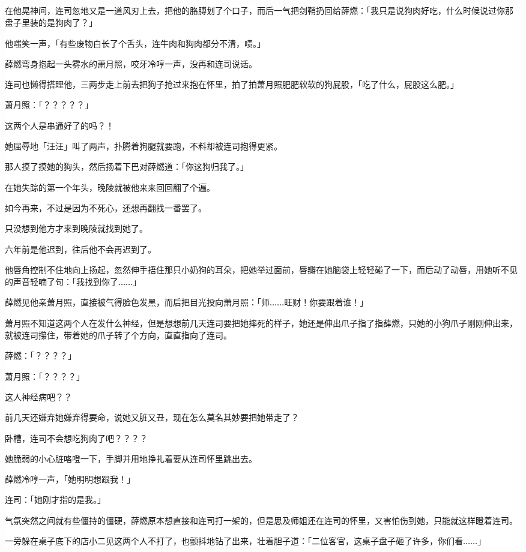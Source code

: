 在他晃神间，连司忽地又是一道风刃上去，把他的胳膊划了个口子，而后一气把剑鞘扔回给薛燃：「我只是说狗肉好吃，什么时候说过你那盘子里装的是狗肉了？」


他嗤笑一声，「有些废物白长了个舌头，连牛肉和狗肉都分不清，啧。」


薛燃弯身抱起一头雾水的萧月照，咬牙冷哼一声，没再和连司说话。


连司也懒得搭理他，三两步走上前去把狗子抢过来抱在怀里，拍了拍萧月照肥肥软软的狗屁股，「吃了什么，屁股这么肥。」


萧月照：「？？？？？」


这两个人是串通好了的吗？！


她屈辱地「汪汪」叫了两声，扑腾着狗腿就要跑，不料却被连司抱得更紧。


那人摸了摸她的狗头，然后扬着下巴对薛燃道：「你这狗归我了。」


在她失踪的第一个年头，晚陵就被他来来回回翻了个遍。


如今再来，不过是因为不死心，还想再翻找一番罢了。


只没想到他方才来到晚陵就找到她了。


六年前是他迟到，往后他不会再迟到了。


他唇角控制不住地向上扬起，忽然伸手捂住那只小奶狗的耳朵，把她举过面前，唇瓣在她脑袋上轻轻碰了一下，而后动了动唇，用她听不见的声音轻喃了句：「我找到你了……」


薛燃见他亲萧月照，直接被气得脸色发黑，而后把目光投向萧月照：「师……旺财！你要跟着谁！」


萧月照不知道这两个人在发什么神经，但是想想前几天连司要把她摔死的样子，她还是伸出爪子指了指薛燃，只她的小狗爪子刚刚伸出来，就被连司攥住，带着她的爪子转了个方向，直直指向了连司。


薛燃：「？？？？」


萧月照：「？？？？」


这人神经病吧？？


前几天还嫌弃她嫌弃得要命，说她又脏又丑，现在怎么莫名其妙要把她带走了？


卧槽，连司不会想吃狗肉了吧？？？？


她脆弱的小心脏咯噔一下，手脚并用地挣扎着要从连司怀里跳出去。


薛燃冷哼一声，「她明明想跟我！」


连司：「她刚才指的是我。」


气氛突然之间就有些僵持的僵硬，薛燃原本想直接和连司打一架的，但是思及师姐还在连司的怀里，又害怕伤到她，只能就这样瞪着连司。


一旁躲在桌子底下的店小二见这两个人不打了，也颤抖地钻了出来，壮着胆子道：「二位客官，这桌子盘子砸了许多，你们看……」
